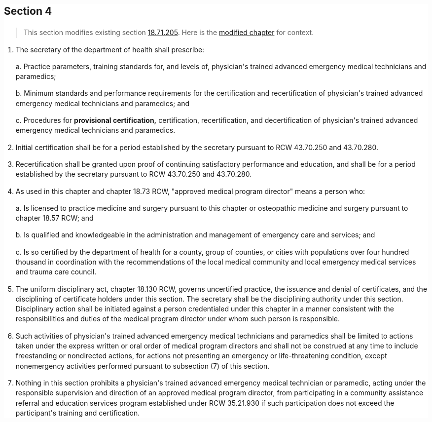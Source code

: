 
## Section 4
> This section modifies existing section [18.71.205](/rcw/18_businesses_and_professions/18.071_physicians.md). Here is the [modified chapter](rcw/18_businesses_and_professions/18.071_physicians.md) for context.

1. The secretary of the department of health shall prescribe:

    a. Practice parameters, training standards for, and levels of, physician's trained advanced emergency medical technicians and paramedics;

    b. Minimum standards and performance requirements for the certification and recertification of physician's trained advanced emergency medical technicians and paramedics; and

    c. Procedures for **provisional certification,** certification, recertification, and decertification of physician's trained advanced emergency medical technicians and paramedics.

2. Initial certification shall be for a period established by the secretary pursuant to RCW 43.70.250 and 43.70.280.

3. Recertification shall be granted upon proof of continuing satisfactory performance and education, and shall be for a period established by the secretary pursuant to RCW 43.70.250 and 43.70.280.

4. As used in this chapter and chapter 18.73 RCW, "approved medical program director" means a person who:

    a. Is licensed to practice medicine and surgery pursuant to this chapter or osteopathic medicine and surgery pursuant to chapter 18.57 RCW; and

    b. Is qualified and knowledgeable in the administration and management of emergency care and services; and

    c. Is so certified by the department of health for a county, group of counties, or cities with populations over four hundred thousand in coordination with the recommendations of the local medical community and local emergency medical services and trauma care council.

5. The uniform disciplinary act, chapter 18.130 RCW, governs uncertified practice, the issuance and denial of certificates, and the disciplining of certificate holders under this section. The secretary shall be the disciplining authority under this section. Disciplinary action shall be initiated against a person credentialed under this chapter in a manner consistent with the responsibilities and duties of the medical program director under whom such person is responsible.

6. Such activities of physician's trained advanced emergency medical technicians and paramedics shall be limited to actions taken under the express written or oral order of medical program directors and shall not be construed at any time to include freestanding or nondirected actions, for actions not presenting an emergency or life-threatening condition, except nonemergency activities performed pursuant to subsection (7) of this section.

7. Nothing in this section prohibits a physician's trained advanced emergency medical technician or paramedic, acting under the responsible supervision and direction of an approved medical program director, from participating in a community assistance referral and education services program established under RCW 35.21.930 if such participation does not exceed the participant's training and certification.

